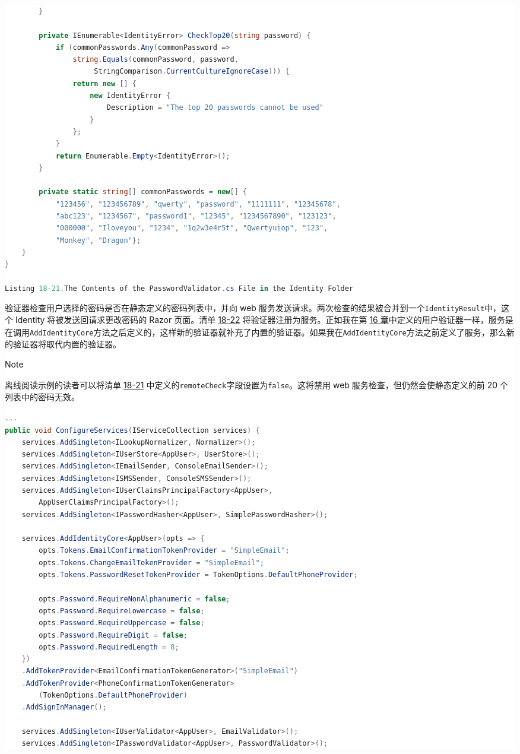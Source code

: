 ```cs
        }

        private IEnumerable<IdentityError> CheckTop20(string password) {
            if (commonPasswords.Any(commonPassword =>
                string.Equals(commonPassword, password,
                     StringComparison.CurrentCultureIgnoreCase))) {
                return new [] {
                    new IdentityError {
                        Description = "The top 20 passwords cannot be used"
                    }
                };
            }
            return Enumerable.Empty<IdentityError>();
        }

        private static string[] commonPasswords = new[] {
            "123456", "123456789", "qwerty", "password", "1111111", "12345678",
            "abc123", "1234567", "password1", "12345", "1234567890", "123123",
            "000000", "Iloveyou", "1234", "1q2w3e4r5t", "Qwertyuiop", "123",
            "Monkey", "Dragon"};
    }
}

Listing 18-21.The Contents of the PasswordValidator.cs File in the Identity Folder

```

验证器检查用户选择的密码是否在静态定义的密码列表中，并向 web 服务发送请求。两次检查的结果被合并到一个`IdentityResult`中，这个 Identity 将被发送回请求更改密码的 Razor 页面。清单 [18-22](#PC25) 将验证器注册为服务。正如我在第 [16 章](16.html)中定义的用户验证器一样，服务是在调用`AddIdentityCore`方法之后定义的，这样新的验证器就补充了内置的验证器。如果我在`AddIdentityCore`方法之前定义了服务，那么新的验证器将取代内置的验证器。

Note

离线阅读示例的读者可以将清单 [18-21](#PC24) 中定义的`remoteCheck`字段设置为`false`。这将禁用 web 服务检查，但仍然会使静态定义的前 20 个列表中的密码无效。

```cs
...
public void ConfigureServices(IServiceCollection services) {
    services.AddSingleton<ILookupNormalizer, Normalizer>();
    services.AddSingleton<IUserStore<AppUser>, UserStore>();
    services.AddSingleton<IEmailSender, ConsoleEmailSender>();
    services.AddSingleton<ISMSSender, ConsoleSMSSender>();
    services.AddSingleton<IUserClaimsPrincipalFactory<AppUser>,
        AppUserClaimsPrincipalFactory>();
    services.AddSingleton<IPasswordHasher<AppUser>, SimplePasswordHasher>();

    services.AddIdentityCore<AppUser>(opts => {
        opts.Tokens.EmailConfirmationTokenProvider = "SimpleEmail";
        opts.Tokens.ChangeEmailTokenProvider = "SimpleEmail";
        opts.Tokens.PasswordResetTokenProvider = TokenOptions.DefaultPhoneProvider;

        opts.Password.RequireNonAlphanumeric = false;
        opts.Password.RequireLowercase = false;
        opts.Password.RequireUppercase = false;
        opts.Password.RequireDigit = false;
        opts.Password.RequiredLength = 8;
    })
    .AddTokenProvider<EmailConfirmationTokenGenerator>("SimpleEmail")
    .AddTokenProvider<PhoneConfirmationTokenGenerator>
        (TokenOptions.DefaultPhoneProvider)
    .AddSignInManager();

    services.AddSingleton<IUserValidator<AppUser>, EmailValidator>();
    services.AddSingleton<IPasswordValidator<AppUser>, PasswordValidator>();

```